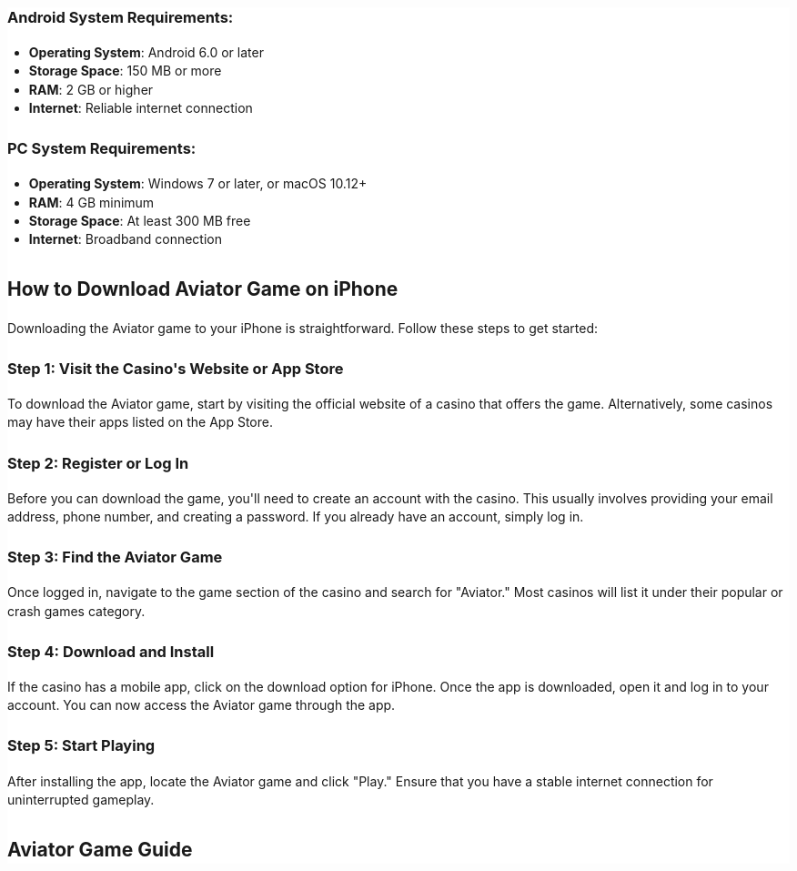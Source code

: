 ### Android System Requirements:

-   **Operating System**: Android 6.0 or later
-   **Storage Space**: 150 MB or more
-   **RAM**: 2 GB or higher
-   **Internet**: Reliable internet connection

### PC System Requirements:

-   **Operating System**: Windows 7 or later, or macOS 10.12+
-   **RAM**: 4 GB minimum
-   **Storage Space**: At least 300 MB free
-   **Internet**: Broadband connection

## How to Download Aviator Game on iPhone

Downloading the Aviator game to your iPhone is straightforward. Follow
these steps to get started:

### Step 1: Visit the Casino's Website or App Store

To download the Aviator game, start by visiting the official website of
a casino that offers the game. Alternatively, some casinos may have
their apps listed on the App Store.

### Step 2: Register or Log In

Before you can download the game, you'll need to create an account with
the casino. This usually involves providing your email address, phone
number, and creating a password. If you already have an account, simply
log in.

### Step 3: Find the Aviator Game

Once logged in, navigate to the game section of the casino and search
for \"Aviator.\" Most casinos will list it under their popular or crash
games category.

### Step 4: Download and Install

If the casino has a mobile app, click on the download option for iPhone.
Once the app is downloaded, open it and log in to your account. You can
now access the Aviator game through the app.

### Step 5: Start Playing

After installing the app, locate the Aviator game and click \"Play.\"
Ensure that you have a stable internet connection for uninterrupted
gameplay.

## Aviator Game Guide
